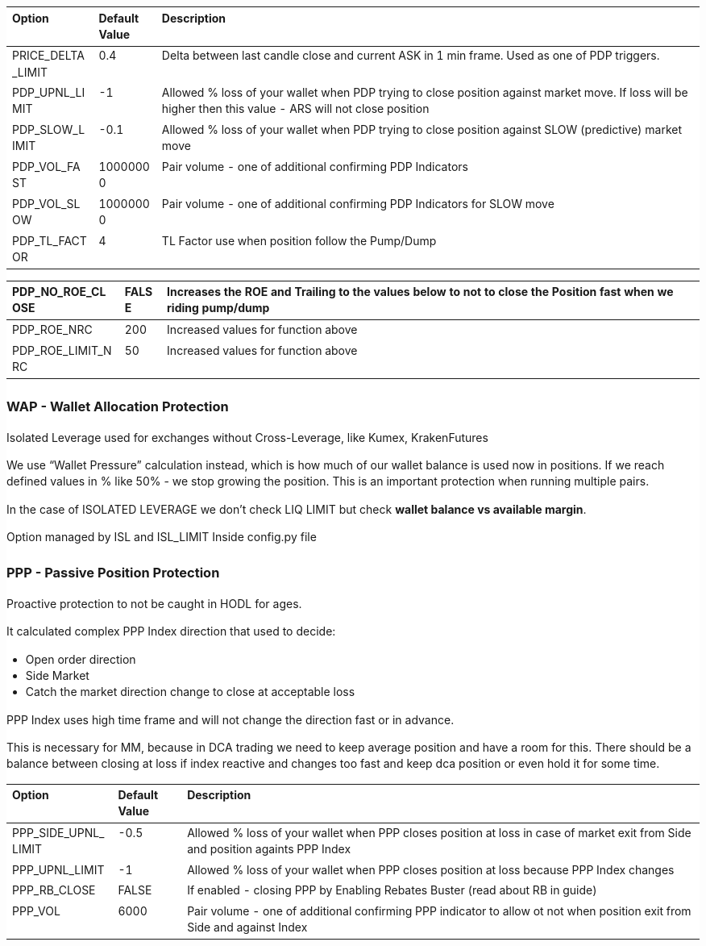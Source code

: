 

| Option | Default Value | Description |
| :--- | :--- | :--- |
| PRICE\_DELTA\_LIMIT | 0.4 | Delta between last candle close and current ASK in 1 min frame. Used as one of PDP triggers. |
| PDP\_UPNL\_LIMIT | -1 | Allowed % loss of your wallet when PDP trying to close position against market move. If loss will be higher then this value - ARS will not close position |
| PDP\_SLOW\_LIMIT | -0.1 | Allowed % loss of your wallet when PDP trying to close position against SLOW \(predictive\) market move |
| PDP\_VOL\_FAST | 10000000 | Pair volume - one of additional confirming PDP Indicators |
| PDP\_VOL\_SLOW | 10000000 | Pair volume - one of additional confirming PDP Indicators for SLOW move |
| PDP\_TL\_FACTOR | 4 | TL Factor use when position follow the Pump/Dump |

| PDP\_NO\_ROE\_CLOSE | FALSE | Increases the ROE and Trailing to the values below to not to close the Position fast when we riding pump/dump |
| :--- | :--- | :--- |
| PDP\_ROE\_NRC | 200 | Increased values for function above |
| PDP\_ROE\_LIMIT\_NRC | 50 | Increased values for function above |

### WAP - Wallet Allocation Protection

Isolated Leverage used for exchanges without Cross-Leverage, like Kumex, KrakenFutures

We use “Wallet Pressure” calculation instead, which is how much of our wallet balance is used now in positions. If we reach defined values in % like 50% - we stop growing the position. This is an important protection when running multiple pairs.

In the case of ISOLATED LEVERAGE we don’t check LIQ LIMIT but check **wallet balance vs available margin**.

Option managed by ISL and ISL\_LIMIT Inside config.py file

### PPP - Passive Position Protection

Proactive protection to not be caught in HODL for ages.

It calculated complex PPP Index direction that used to decide:

* Open order direction
* Side Market
* Catch the market direction change to close at acceptable loss

PPP Index uses high time frame and will not change the direction fast or in advance. 

This is necessary for MM, because in DCA trading we need to keep average position and have a room for this. There should be a balance between closing at loss if index reactive and changes too fast and keep dca position or even hold it for some time.

| Option | Default Value | Description |
| :--- | :--- | :--- |
| PPP\_SIDE\_UPNL\_LIMIT | -0.5 | Allowed % loss of your wallet when PPP closes position at loss in case of market exit from Side and position againts PPP Index |
| PPP\_UPNL\_LIMIT | -1 | Allowed % loss of your wallet when PPP closes position at loss because PPP Index changes |
| PPP\_RB\_CLOSE | FALSE | If enabled - closing PPP by Enabling Rebates Buster \(read about RB in guide\) |
| PPP\_VOL | 6000 | Pair volume - one of additional confirming PPP indicator to allow ot not when position exit from Side and against Index |
